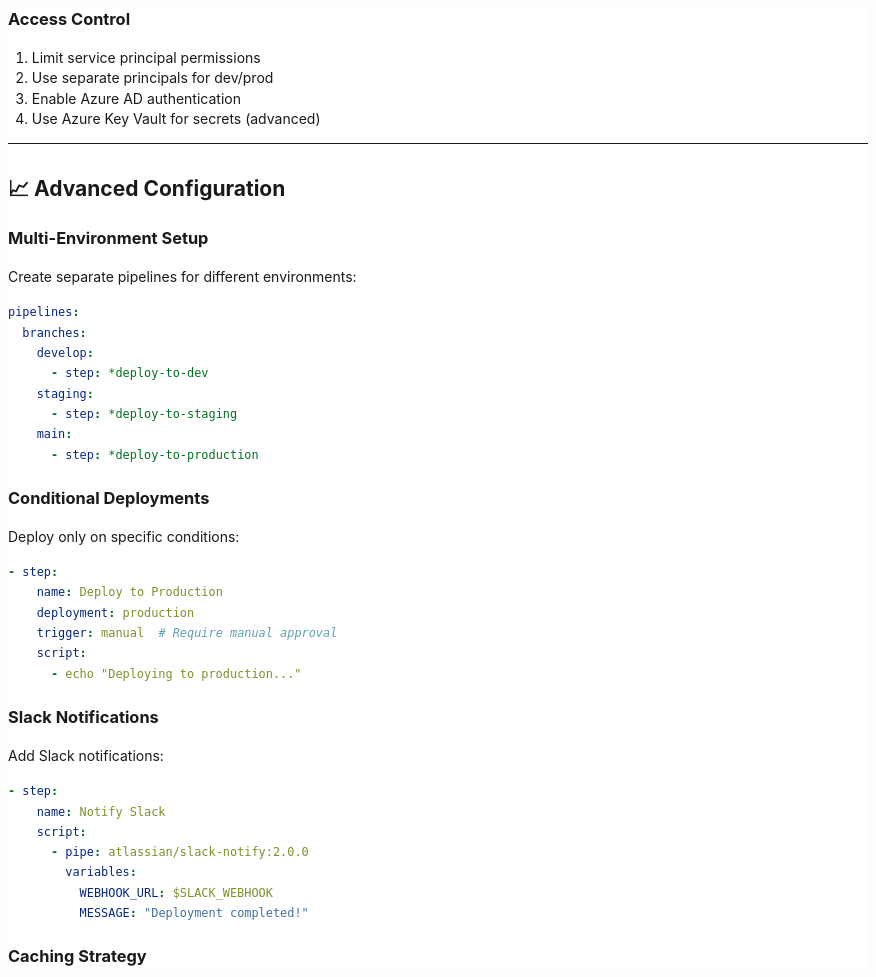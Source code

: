 ### Access Control

1. Limit service principal permissions
2. Use separate principals for dev/prod
3. Enable Azure AD authentication
4. Use Azure Key Vault for secrets (advanced)

---

## 📈 Advanced Configuration

### Multi-Environment Setup

Create separate pipelines for different environments:

```yaml
pipelines:
  branches:
    develop:
      - step: *deploy-to-dev
    staging:
      - step: *deploy-to-staging
    main:
      - step: *deploy-to-production
```

### Conditional Deployments

Deploy only on specific conditions:

```yaml
- step:
    name: Deploy to Production
    deployment: production
    trigger: manual  # Require manual approval
    script:
      - echo "Deploying to production..."
```

### Slack Notifications

Add Slack notifications:

```yaml
- step:
    name: Notify Slack
    script:
      - pipe: atlassian/slack-notify:2.0.0
        variables:
          WEBHOOK_URL: $SLACK_WEBHOOK
          MESSAGE: "Deployment completed!"
```

### Caching Strategy
